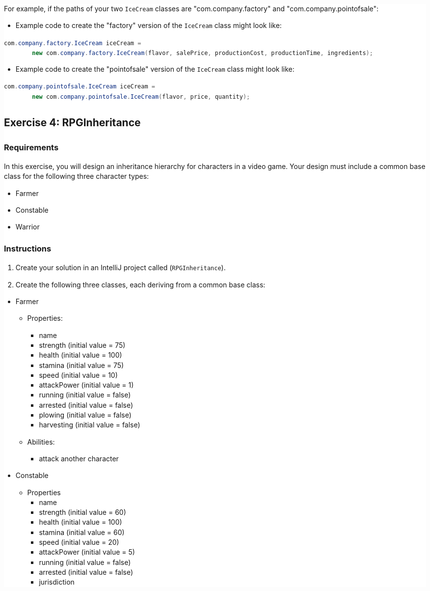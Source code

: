 For example, if the paths of your two `IceCream` classes are "com.company.factory" and "com.company.pointofsale":

- Example code to create the "factory" version of the `IceCream` class might look like:

```java
com.company.factory.IceCream iceCream =
        new com.company.factory.IceCream(flavor, salePrice, productionCost, productionTime, ingredients);
```

- Example code to create the "pointofsale" version of the `IceCream` class might look like:

```java
com.company.pointofsale.IceCream iceCream =
        new com.company.pointofsale.IceCream(flavor, price, quantity);
```

## Exercise 4: RPGInheritance

### Requirements

In this exercise, you will design an inheritance hierarchy for characters in a video game. Your design must include a common base class for the following three character types:

- Farmer

- Constable

- Warrior

### Instructions

1. Create your solution in an IntelliJ project called (`RPGInheritance`).

2. Create the following three classes, each deriving from a common base class:

- Farmer

  - Properties:
    - name
    - strength (initial value = 75)
    - health (initial value = 100)
    - stamina (initial value = 75)
    - speed (initial value = 10)
    - attackPower (initial value = 1)
    - running (initial value = false)
    - arrested (initial value = false)
    - plowing (initial value = false)
    - harvesting (initial value = false)

  - Abilities:
    - attack another character

- Constable

  - Properties
    - name
    - strength (initial value = 60)
    - health (initial value = 100)
    - stamina (initial value = 60)
    - speed (initial value = 20)
    - attackPower (initial value = 5)
    - running (initial value = false)
    - arrested (initial value = false)
    - jurisdiction
